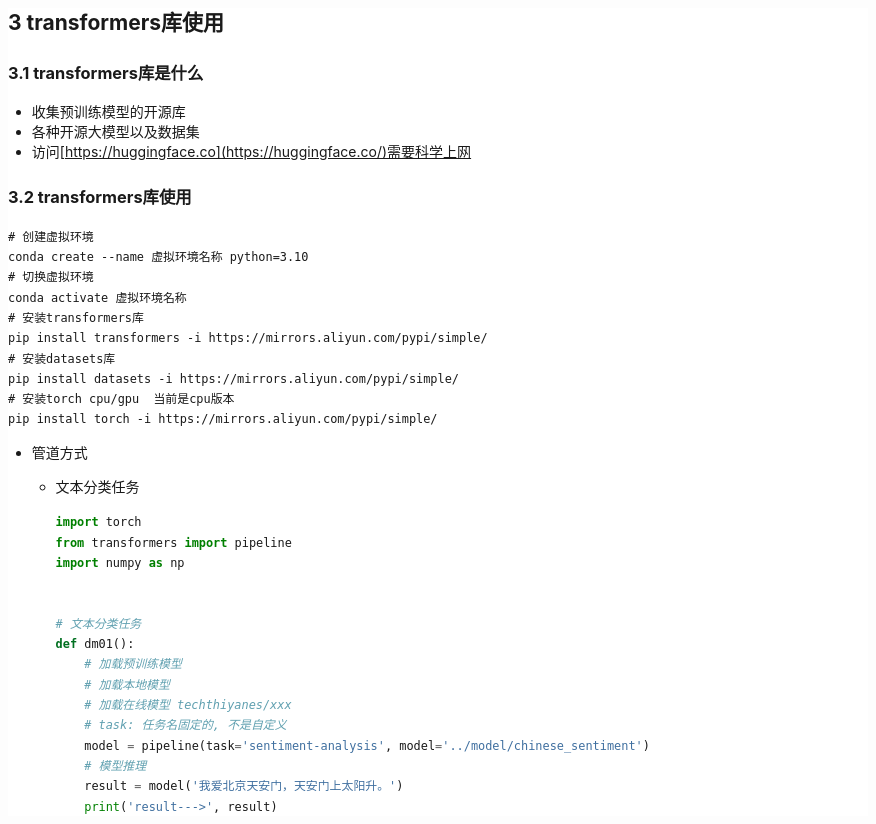 ## 3 transformers库使用

### 3.1 transformers库是什么

- 收集预训练模型的开源库
- 各种开源大模型以及数据集
- 访问[https://huggingface.co](https://huggingface.co/)需要科学上网

### 3.2 transformers库使用

```properties
# 创建虚拟环境
conda create --name 虚拟环境名称 python=3.10
# 切换虚拟环境
conda activate 虚拟环境名称
# 安装transformers库
pip install transformers -i https://mirrors.aliyun.com/pypi/simple/
# 安装datasets库
pip install datasets -i https://mirrors.aliyun.com/pypi/simple/
# 安装torch cpu/gpu  当前是cpu版本
pip install torch -i https://mirrors.aliyun.com/pypi/simple/
```

- 管道方式

    - 文本分类任务

        ```python
        import torch
        from transformers import pipeline
        import numpy as np
        
        
        # 文本分类任务
        def dm01():
        	# 加载预训练模型
        	# 加载本地模型
        	# 加载在线模型 techthiyanes/xxx
        	# task: 任务名固定的, 不是自定义
        	model = pipeline(task='sentiment-analysis', model='../model/chinese_sentiment')
        	# 模型推理
        	result = model('我爱北京天安门，天安门上太阳升。')
        	print('result--->', result)
        
